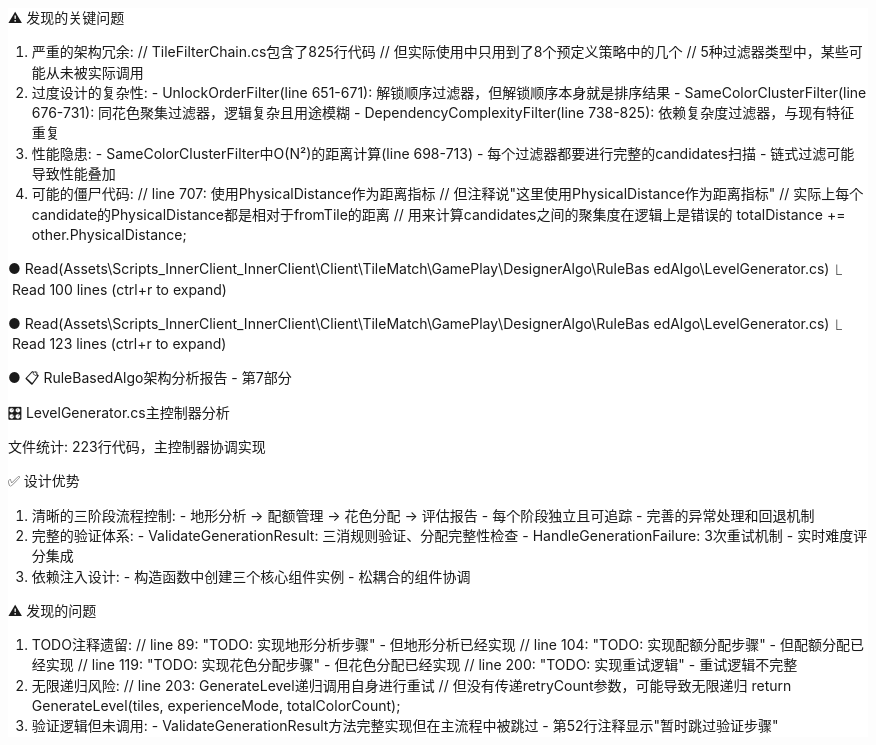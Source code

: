   ⚠️ 发现的关键问题

  1. 严重的架构冗余:
  // TileFilterChain.cs包含了825行代码
  // 但实际使用中只用到了8个预定义策略中的几个
  // 5种过滤器类型中，某些可能从未被实际调用
  2. 过度设计的复杂性:
    - UnlockOrderFilter(line 651-671): 解锁顺序过滤器，但解锁顺序本身就是排序结果
    - SameColorClusterFilter(line 676-731): 同花色聚集过滤器，逻辑复杂且用途模糊
    - DependencyComplexityFilter(line 738-825): 依赖复杂度过滤器，与现有特征重复
  3. 性能隐患:
    - SameColorClusterFilter中O(N²)的距离计算(line 698-713)
    - 每个过滤器都要进行完整的candidates扫描
    - 链式过滤可能导致性能叠加
  4. 可能的僵尸代码:
  // line 707: 使用PhysicalDistance作为距离指标
  // 但注释说"这里使用PhysicalDistance作为距离指标"
  // 实际上每个candidate的PhysicalDistance都是相对于fromTile的距离
  // 用来计算candidates之间的聚集度在逻辑上是错误的
  totalDistance += other.PhysicalDistance;

● Read(Assets\Scripts\_InnerClient\_InnerClient\Client\TileMatch\GamePlay\DesignerAlgo\RuleBas
      edAlgo\LevelGenerator.cs)
  ⎿  Read 100 lines (ctrl+r to expand)

● Read(Assets\Scripts\_InnerClient\_InnerClient\Client\TileMatch\GamePlay\DesignerAlgo\RuleBas
      edAlgo\LevelGenerator.cs)
  ⎿  Read 123 lines (ctrl+r to expand)

● 📋 RuleBasedAlgo架构分析报告 - 第7部分

  🎛️ LevelGenerator.cs主控制器分析

  文件统计: 223行代码，主控制器协调实现

  ✅ 设计优势

  1. 清晰的三阶段流程控制:
    - 地形分析 → 配额管理 → 花色分配 → 评估报告
    - 每个阶段独立且可追踪
    - 完善的异常处理和回退机制
  2. 完整的验证体系:
    - ValidateGenerationResult: 三消规则验证、分配完整性检查
    - HandleGenerationFailure: 3次重试机制
    - 实时难度评分集成
  3. 依赖注入设计:
    - 构造函数中创建三个核心组件实例
    - 松耦合的组件协调

  ⚠️ 发现的问题

  1. TODO注释遗留:
  // line 89: "TODO: 实现地形分析步骤" - 但地形分析已经实现
  // line 104: "TODO: 实现配额分配步骤" - 但配额分配已经实现
  // line 119: "TODO: 实现花色分配步骤" - 但花色分配已经实现
  // line 200: "TODO: 实现重试逻辑" - 重试逻辑不完整
  2. 无限递归风险:
  // line 203: GenerateLevel递归调用自身进行重试
  // 但没有传递retryCount参数，可能导致无限递归
  return GenerateLevel(tiles, experienceMode, totalColorCount);
  3. 验证逻辑但未调用:
    - ValidateGenerationResult方法完整实现但在主流程中被跳过
    - 第52行注释显示"暂时跳过验证步骤"
